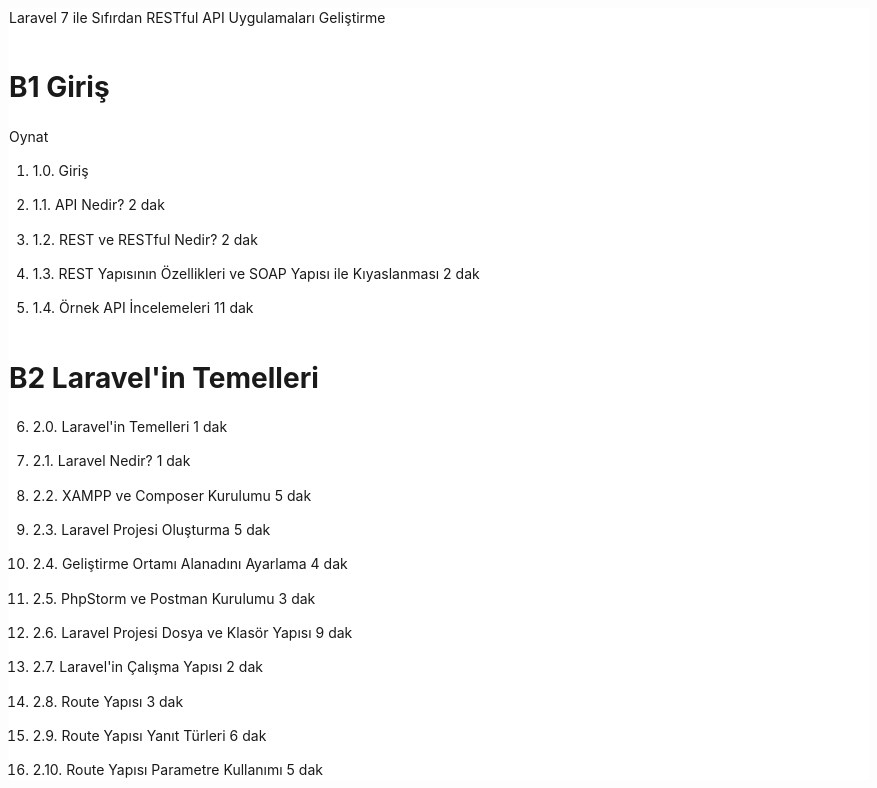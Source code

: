 
Laravel 7 ile Sıfırdan RESTful API Uygulamaları Geliştirme

# B1 Giriş

Oynat
1. 1.0. Giriş

2. 1.1. API Nedir?
2 dak


1. 1.2. REST ve RESTful Nedir?
2 dak


1. 1.3. REST Yapısının Özellikleri ve SOAP Yapısı ile Kıyaslanması
2 dak


1. 1.4. Örnek API İncelemeleri
11 dak


# B2 Laravel'in Temelleri

6. 2.0. Laravel'in Temelleri
1 dak

7. 2.1. Laravel Nedir?
1 dak

8. 2.2. XAMPP ve Composer Kurulumu
5 dak

9. 2.3. Laravel Projesi Oluşturma
5 dak

10. 2.4. Geliştirme Ortamı Alanadını Ayarlama
4 dak

11. 2.5. PhpStorm ve Postman Kurulumu
3 dak

12. 2.6. Laravel Projesi Dosya ve Klasör Yapısı
9 dak

13. 2.7. Laravel'in Çalışma Yapısı
2 dak

14. 2.8. Route Yapısı
3 dak

15. 2.9. Route Yapısı Yanıt Türleri
6 dak

16. 2.10. Route Yapısı Parametre Kullanımı
5 dak
